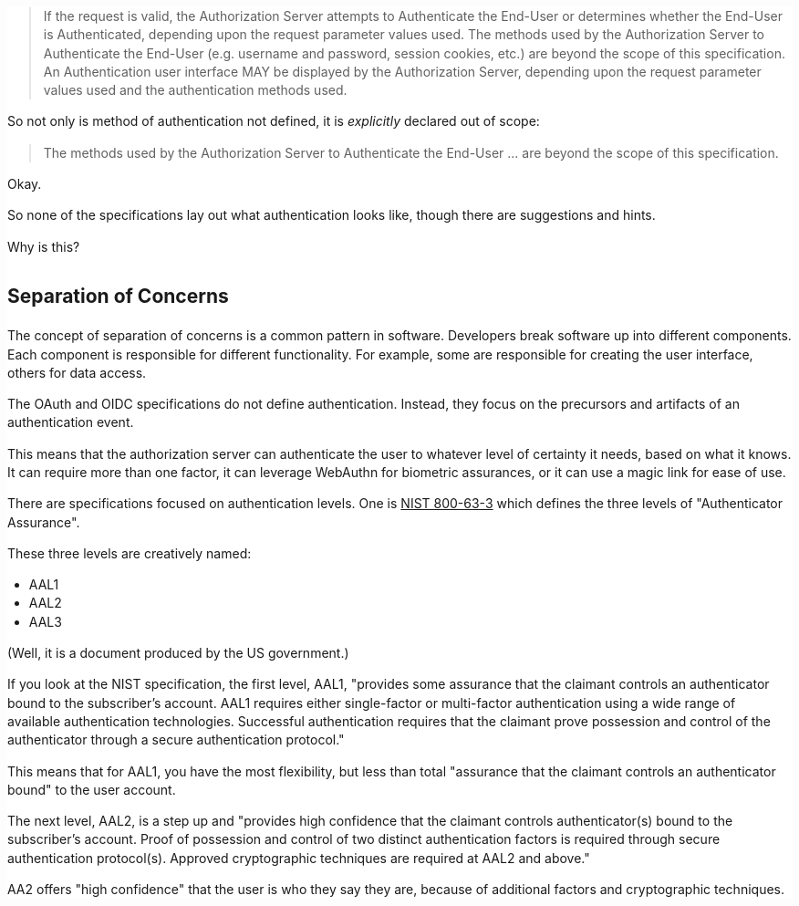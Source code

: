 >  If the request is valid, the Authorization Server attempts to Authenticate the End-User or determines whether the End-User is Authenticated, depending upon the request parameter values used. The methods used by the Authorization Server to Authenticate the End-User (e.g. username and password, session cookies, etc.) are beyond the scope of this specification. An Authentication user interface MAY be displayed by the Authorization Server, depending upon the request parameter values used and the authentication methods used. 

So not only is method of authentication not defined, it is *explicitly* declared out of scope:

>  The methods used by the Authorization Server to Authenticate the End-User ... are beyond the scope of this specification.

Okay.

So none of the specifications lay out what authentication looks like, though there are suggestions and hints.

Why is this?

## Separation of Concerns

The concept of separation of concerns is a common pattern in software. Developers break software up into different components. Each component is responsible for different functionality. For example, some are responsible for creating the user interface, others for data access.

The OAuth and OIDC specifications do not define authentication. Instead, they focus on the precursors and artifacts of an authentication event.

This means that the authorization server can authenticate the user to whatever level of certainty it needs, based on what it knows. It can require more than one factor, it can leverage WebAuthn for biometric assurances, or it can use a magic link for ease of use.

There are specifications focused on authentication levels. One is [NIST 800-63-3](https://pages.nist.gov/800-63-3/sp800-63-3.html) which defines the three levels of "Authenticator Assurance".

These three levels are creatively named:

* AAL1
* AAL2
* AAL3

(Well, it is a document produced by the US government.)

If you look at the NIST specification, the first level, AAL1, "provides some assurance that the claimant controls an authenticator bound to the subscriber’s account. AAL1 requires either single-factor or multi-factor authentication using a wide range of available authentication technologies. Successful authentication requires that the claimant prove possession and control of the authenticator through a secure authentication protocol."

This means that for AAL1, you have the most flexibility, but less than total "assurance that the claimant controls an authenticator bound" to the user account. 

The next level, AAL2, is a step up and "provides high confidence that the claimant controls authenticator(s) bound to the subscriber’s account. Proof of possession and control of two distinct authentication factors is required through secure authentication protocol(s). Approved cryptographic techniques are required at AAL2 and above."

AA2 offers "high confidence" that the user is who they say they are, because of additional factors and cryptographic techniques.
